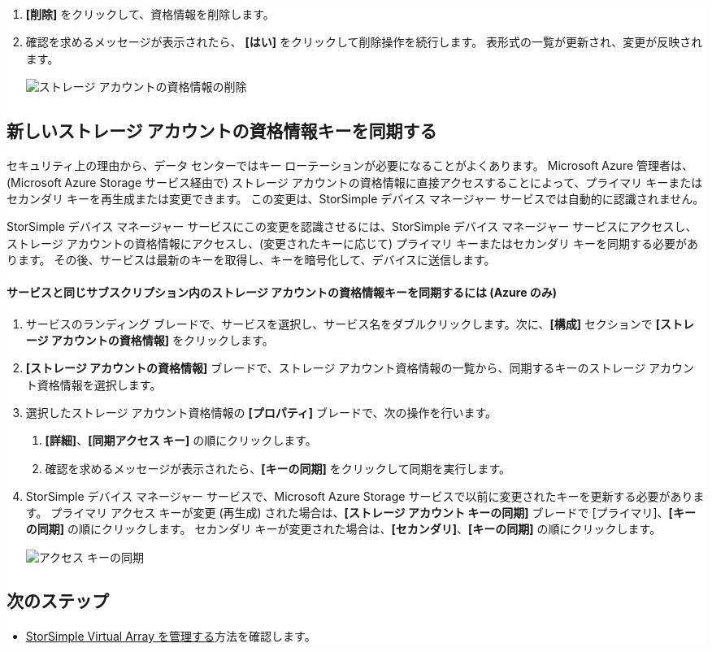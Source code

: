    1. **[削除]** をクリックして、資格情報を削除します。
   2. 確認を求めるメッセージが表示されたら、 **[はい]** をクリックして削除操作を続行します。 表形式の一覧が更新され、変更が反映されます。
      
      ![ストレージ アカウントの資格情報の削除](./media/storsimple-virtual-array-manage-storage-accounts/ova-del-storageacct.png)

## <a name="synchronizing-storage-account-credential-keys"></a>新しいストレージ アカウントの資格情報キーを同期する
セキュリティ上の理由から、データ センターではキー ローテーションが必要になることがよくあります。 Microsoft Azure 管理者は、(Microsoft Azure Storage サービス経由で) ストレージ アカウントの資格情報に直接アクセスすることによって、プライマリ キーまたはセカンダリ キーを再生成または変更できます。 この変更は、StorSimple デバイス マネージャー サービスでは自動的に認識されません。

StorSimple デバイス マネージャー サービスにこの変更を認識させるには、StorSimple デバイス マネージャー サービスにアクセスし、ストレージ アカウントの資格情報にアクセスし、(変更されたキーに応じて) プライマリ キーまたはセカンダリ キーを同期する必要があります。 その後、サービスは最新のキーを取得し、キーを暗号化して、デバイスに送信します。

#### <a name="to-synchronize-keys-for-storage-account-credentials-in-the-same-subscription-as-the-service-azure-only"></a>サービスと同じサブスクリプション内のストレージ アカウントの資格情報キーを同期するには (Azure のみ)
1. サービスのランディング ブレードで、サービスを選択し、サービス名をダブルクリックします。次に、**[構成]** セクションで **[ストレージ アカウントの資格情報]** をクリックします。
2. **[ストレージ アカウントの資格情報]** ブレードで、ストレージ アカウント資格情報の一覧から、同期するキーのストレージ アカウント資格情報を選択します。
3. 選択したストレージ アカウント資格情報の **[プロパティ]** ブレードで、次の操作を行います。
   
    1. **[詳細]**、**[同期アクセス キー]** の順にクリックします。
   
    2. 確認を求めるメッセージが表示されたら、**[キーの同期]** をクリックして同期を実行します。
    
4. StorSimple デバイス マネージャー サービスで、Microsoft Azure Storage サービスで以前に変更されたキーを更新する必要があります。 プライマリ アクセス キーが変更 (再生成) された場合は、**[ストレージ アカウント キーの同期]** ブレードで [プライマリ]、**[キーの同期]** の順にクリックします。 セカンダリ キーが変更された場合は、**[セカンダリ]**、**[キーの同期]** の順にクリックします。
   
    ![アクセス キーの同期](./media/storsimple-virtual-array-manage-storage-accounts/ova-sync-acess-key.png)

## <a name="next-steps"></a>次のステップ
* [StorSimple Virtual Array を管理する](storsimple-ova-web-ui-admin.md)方法を確認します。


